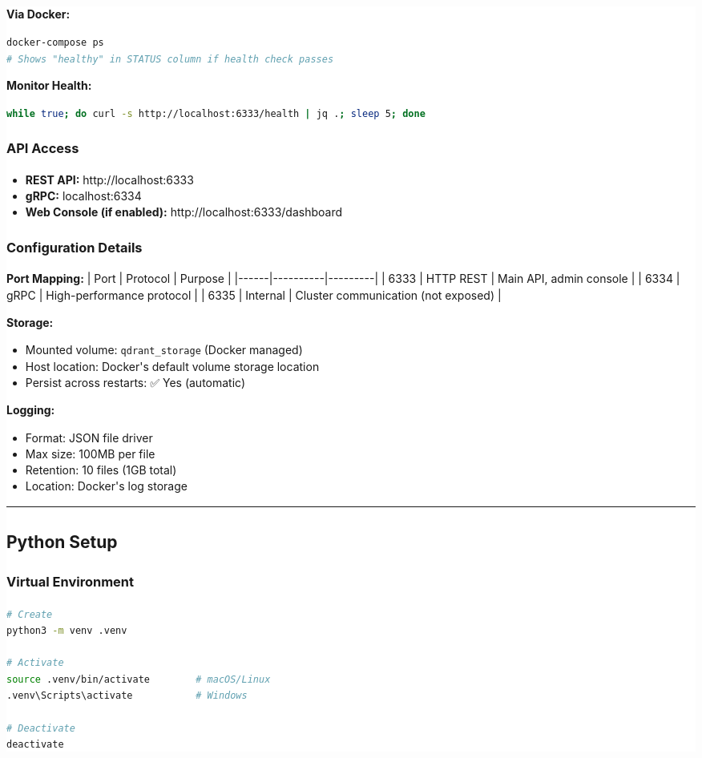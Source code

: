 **Via Docker:**
```bash
docker-compose ps
# Shows "healthy" in STATUS column if health check passes
```

**Monitor Health:**
```bash
while true; do curl -s http://localhost:6333/health | jq .; sleep 5; done
```

### API Access

- **REST API:** http://localhost:6333
- **gRPC:** localhost:6334
- **Web Console (if enabled):** http://localhost:6333/dashboard

### Configuration Details

**Port Mapping:**
| Port | Protocol | Purpose |
|------|----------|---------|
| 6333 | HTTP REST | Main API, admin console |
| 6334 | gRPC | High-performance protocol |
| 6335 | Internal | Cluster communication (not exposed) |

**Storage:**
- Mounted volume: `qdrant_storage` (Docker managed)
- Host location: Docker's default volume storage location
- Persist across restarts: ✅ Yes (automatic)

**Logging:**
- Format: JSON file driver
- Max size: 100MB per file
- Retention: 10 files (1GB total)
- Location: Docker's log storage

---

## Python Setup

### Virtual Environment

```bash
# Create
python3 -m venv .venv

# Activate
source .venv/bin/activate        # macOS/Linux
.venv\Scripts\activate           # Windows

# Deactivate
deactivate
```
